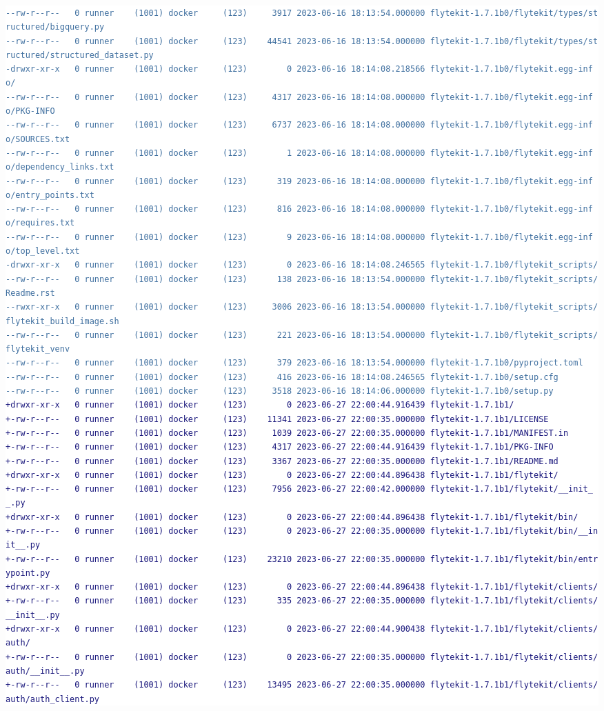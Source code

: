 ```diff
--rw-r--r--   0 runner    (1001) docker     (123)     3917 2023-06-16 18:13:54.000000 flytekit-1.7.1b0/flytekit/types/structured/bigquery.py
--rw-r--r--   0 runner    (1001) docker     (123)    44541 2023-06-16 18:13:54.000000 flytekit-1.7.1b0/flytekit/types/structured/structured_dataset.py
-drwxr-xr-x   0 runner    (1001) docker     (123)        0 2023-06-16 18:14:08.218566 flytekit-1.7.1b0/flytekit.egg-info/
--rw-r--r--   0 runner    (1001) docker     (123)     4317 2023-06-16 18:14:08.000000 flytekit-1.7.1b0/flytekit.egg-info/PKG-INFO
--rw-r--r--   0 runner    (1001) docker     (123)     6737 2023-06-16 18:14:08.000000 flytekit-1.7.1b0/flytekit.egg-info/SOURCES.txt
--rw-r--r--   0 runner    (1001) docker     (123)        1 2023-06-16 18:14:08.000000 flytekit-1.7.1b0/flytekit.egg-info/dependency_links.txt
--rw-r--r--   0 runner    (1001) docker     (123)      319 2023-06-16 18:14:08.000000 flytekit-1.7.1b0/flytekit.egg-info/entry_points.txt
--rw-r--r--   0 runner    (1001) docker     (123)      816 2023-06-16 18:14:08.000000 flytekit-1.7.1b0/flytekit.egg-info/requires.txt
--rw-r--r--   0 runner    (1001) docker     (123)        9 2023-06-16 18:14:08.000000 flytekit-1.7.1b0/flytekit.egg-info/top_level.txt
-drwxr-xr-x   0 runner    (1001) docker     (123)        0 2023-06-16 18:14:08.246565 flytekit-1.7.1b0/flytekit_scripts/
--rw-r--r--   0 runner    (1001) docker     (123)      138 2023-06-16 18:13:54.000000 flytekit-1.7.1b0/flytekit_scripts/Readme.rst
--rwxr-xr-x   0 runner    (1001) docker     (123)     3006 2023-06-16 18:13:54.000000 flytekit-1.7.1b0/flytekit_scripts/flytekit_build_image.sh
--rw-r--r--   0 runner    (1001) docker     (123)      221 2023-06-16 18:13:54.000000 flytekit-1.7.1b0/flytekit_scripts/flytekit_venv
--rw-r--r--   0 runner    (1001) docker     (123)      379 2023-06-16 18:13:54.000000 flytekit-1.7.1b0/pyproject.toml
--rw-r--r--   0 runner    (1001) docker     (123)      416 2023-06-16 18:14:08.246565 flytekit-1.7.1b0/setup.cfg
--rw-r--r--   0 runner    (1001) docker     (123)     3518 2023-06-16 18:14:06.000000 flytekit-1.7.1b0/setup.py
+drwxr-xr-x   0 runner    (1001) docker     (123)        0 2023-06-27 22:00:44.916439 flytekit-1.7.1b1/
+-rw-r--r--   0 runner    (1001) docker     (123)    11341 2023-06-27 22:00:35.000000 flytekit-1.7.1b1/LICENSE
+-rw-r--r--   0 runner    (1001) docker     (123)     1039 2023-06-27 22:00:35.000000 flytekit-1.7.1b1/MANIFEST.in
+-rw-r--r--   0 runner    (1001) docker     (123)     4317 2023-06-27 22:00:44.916439 flytekit-1.7.1b1/PKG-INFO
+-rw-r--r--   0 runner    (1001) docker     (123)     3367 2023-06-27 22:00:35.000000 flytekit-1.7.1b1/README.md
+drwxr-xr-x   0 runner    (1001) docker     (123)        0 2023-06-27 22:00:44.896438 flytekit-1.7.1b1/flytekit/
+-rw-r--r--   0 runner    (1001) docker     (123)     7956 2023-06-27 22:00:42.000000 flytekit-1.7.1b1/flytekit/__init__.py
+drwxr-xr-x   0 runner    (1001) docker     (123)        0 2023-06-27 22:00:44.896438 flytekit-1.7.1b1/flytekit/bin/
+-rw-r--r--   0 runner    (1001) docker     (123)        0 2023-06-27 22:00:35.000000 flytekit-1.7.1b1/flytekit/bin/__init__.py
+-rw-r--r--   0 runner    (1001) docker     (123)    23210 2023-06-27 22:00:35.000000 flytekit-1.7.1b1/flytekit/bin/entrypoint.py
+drwxr-xr-x   0 runner    (1001) docker     (123)        0 2023-06-27 22:00:44.896438 flytekit-1.7.1b1/flytekit/clients/
+-rw-r--r--   0 runner    (1001) docker     (123)      335 2023-06-27 22:00:35.000000 flytekit-1.7.1b1/flytekit/clients/__init__.py
+drwxr-xr-x   0 runner    (1001) docker     (123)        0 2023-06-27 22:00:44.900438 flytekit-1.7.1b1/flytekit/clients/auth/
+-rw-r--r--   0 runner    (1001) docker     (123)        0 2023-06-27 22:00:35.000000 flytekit-1.7.1b1/flytekit/clients/auth/__init__.py
+-rw-r--r--   0 runner    (1001) docker     (123)    13495 2023-06-27 22:00:35.000000 flytekit-1.7.1b1/flytekit/clients/auth/auth_client.py
```